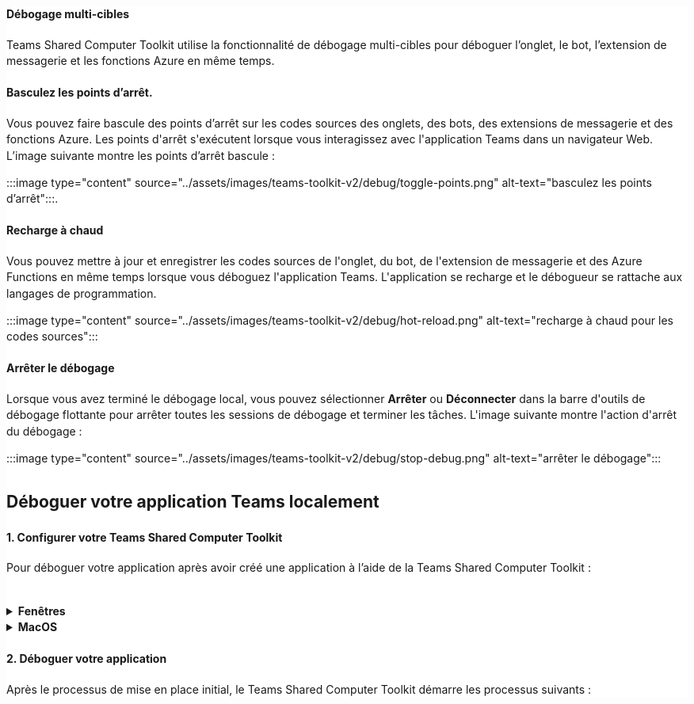 #### <a name="multi-target-debugging"></a>Débogage multi-cibles

Teams Shared Computer Toolkit utilise la fonctionnalité de débogage multi-cibles pour déboguer l’onglet, le bot, l’extension de messagerie et les fonctions Azure en même temps.

#### <a name="toggle-breakpoints"></a>Basculez les points d’arrêt.

Vous pouvez faire bascule des points d’arrêt sur les codes sources des onglets, des bots, des extensions de messagerie et des fonctions Azure. Les points d'arrêt s'exécutent lorsque vous interagissez avec l'application Teams dans un navigateur Web. L’image suivante montre les points d’arrêt bascule :

   :::image type="content" source="../assets/images/teams-toolkit-v2/debug/toggle-points.png" alt-text="basculez les points d’arrêt":::.

#### <a name="hot-reload"></a>Recharge à chaud

Vous pouvez mettre à jour et enregistrer les codes sources de l'onglet, du bot, de l'extension de messagerie et des Azure Functions en même temps lorsque vous déboguez l'application Teams. L'application se recharge et le débogueur se rattache aux langages de programmation.

   :::image type="content" source="../assets/images/teams-toolkit-v2/debug/hot-reload.png" alt-text="recharge à chaud pour les codes sources":::

#### <a name="stop-debugging"></a>Arrêter le débogage

Lorsque vous avez terminé le débogage local, vous pouvez sélectionner **Arrêter** ou **Déconnecter** dans la barre d'outils de débogage flottante pour arrêter toutes les sessions de débogage et terminer les tâches. L'image suivante montre l'action d'arrêt du débogage :

   :::image type="content" source="../assets/images/teams-toolkit-v2/debug/stop-debug.png" alt-text="arrêter le débogage":::

## <a name="debug-your-teams-app-locally"></a>Déboguer votre application Teams localement

#### <a name="1-set-up-your-teams-toolkit"></a>1. Configurer votre Teams Shared Computer Toolkit

Pour déboguer votre application après avoir créé une application à l’aide de la Teams Shared Computer Toolkit :

<br>

<details><summary><b>Fenêtres</b></summary></details>

<details><summary><b>MacOS</b></summary></details>


#### <a name="2-debug-your-app"></a>2. Déboguer votre application

Après le processus de mise en place initial, le Teams Shared Computer Toolkit démarre les processus suivants :
